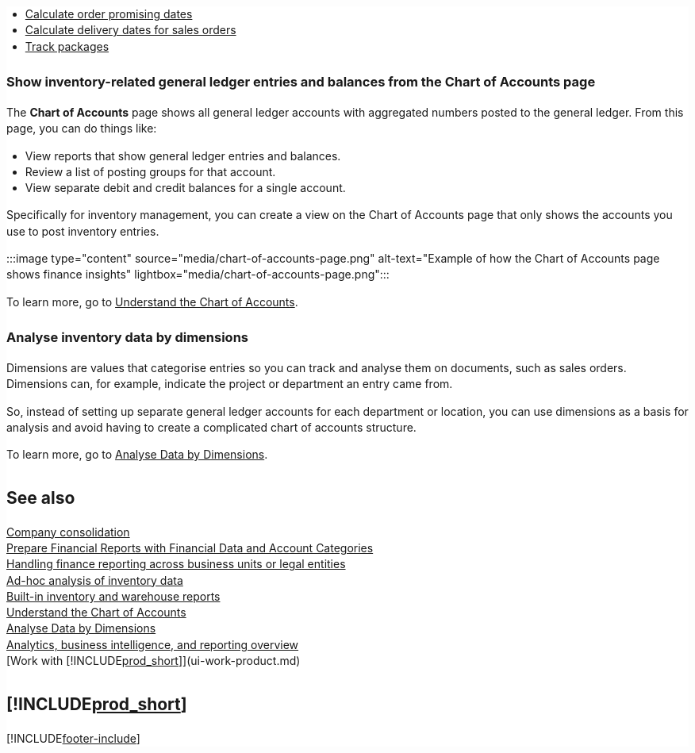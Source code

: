 - [Calculate order promising dates](sales-how-to-calculate-order-promising-dates.md)
- [Calculate delivery dates for sales orders](sales-date-calculation-for-sales.md)
- [Track packages](sales-how-track-packages.md)

### <a name="show-inventory-related-general-ledger-entries-and-balances-from-the-chart-of-accounts-page"></a>Show inventory-related general ledger entries and balances from the Chart of Accounts page

The **Chart of Accounts** page shows all general ledger accounts with aggregated numbers posted to the general ledger. From this page, you can do things like:  

- View reports that show general ledger entries and balances.  
- Review a list of posting groups for that account.
- View separate debit and credit balances for a single account.

Specifically for inventory management, you can create a view on the Chart of Accounts page that only shows the accounts you use to post inventory entries.

:::image type="content" source="media/chart-of-accounts-page.png" alt-text="Example of how the Chart of Accounts page shows finance insights" lightbox="media/chart-of-accounts-page.png":::

To learn more, go to [Understand the Chart of Accounts](finance-general-ledger.md#the-chart-of-accounts).

### <a name="analyze-inventory-data-by-dimensions"></a>Analyse inventory data by dimensions

Dimensions are values that categorise entries so you can track and analyse them on documents, such as sales orders. Dimensions can, for example, indicate the project or department an entry came from.  

So, instead of setting up separate general ledger accounts for each department or location, you can use dimensions as a basis for analysis and avoid having to create a complicated chart of accounts structure.

To learn more, go to [Analyse Data by Dimensions](bi-how-analyze-data-dimension.md).

## <a name="see-also"></a>See also

[Company consolidation](finance-consolidated-company-reporting.md)   
[Prepare Financial Reports with Financial Data and Account Categories](bi-how-work-account-schedule.md)  
[Handling finance reporting across business units or legal entities](finance-consolidated-company-reporting.md)  
[Ad-hoc analysis of inventory data](ad-hoc-analysis-inventory.md)  
[Built-in inventory and warehouse reports](inventory-WMS-reports.md)  
[Understand the Chart of Accounts](finance-general-ledger.md#the-chart-of-accounts)  
[Analyse Data by Dimensions](bi-how-analyze-data-dimension.md)  
[Analytics, business intelligence, and reporting overview](reports-bi-reporting.md)   
[Work with [!INCLUDE[prod_short](includes/prod_short.md)]](ui-work-product.md)  

## [!INCLUDE[prod_short](includes/free_trial_md.md)]  

[!INCLUDE[footer-include](includes/footer-banner.md)]
